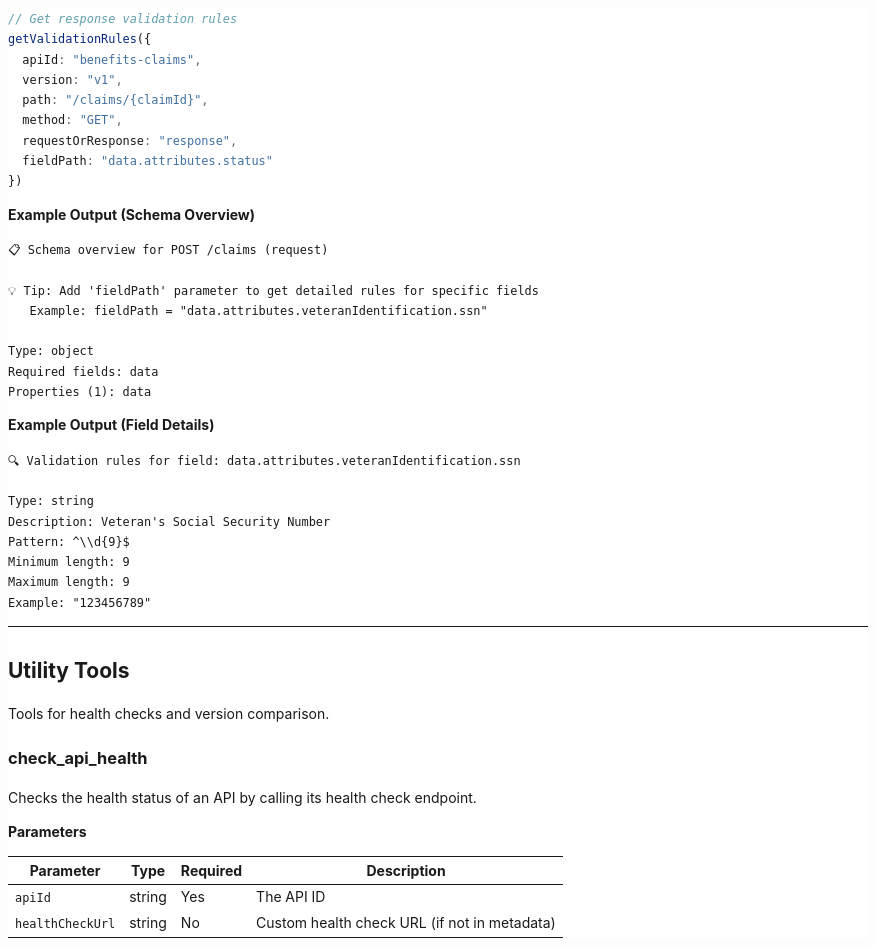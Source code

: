 ```typescript
// Get response validation rules
getValidationRules({
  apiId: "benefits-claims",
  version: "v1",
  path: "/claims/{claimId}",
  method: "GET",
  requestOrResponse: "response",
  fieldPath: "data.attributes.status"
})
```

**Example Output (Schema Overview)**

```
📋 Schema overview for POST /claims (request)

💡 Tip: Add 'fieldPath' parameter to get detailed rules for specific fields
   Example: fieldPath = "data.attributes.veteranIdentification.ssn"

Type: object
Required fields: data
Properties (1): data
```

**Example Output (Field Details)**

```
🔍 Validation rules for field: data.attributes.veteranIdentification.ssn

Type: string
Description: Veteran's Social Security Number
Pattern: ^\\d{9}$
Minimum length: 9
Maximum length: 9
Example: "123456789"
```

---

## Utility Tools

Tools for health checks and version comparison.

### check_api_health

Checks the health status of an API by calling its health check endpoint.

**Parameters**

| Parameter | Type | Required | Description |
|-----------|------|----------|-------------|
| `apiId` | string | Yes | The API ID |
| `healthCheckUrl` | string | No | Custom health check URL (if not in metadata) |

